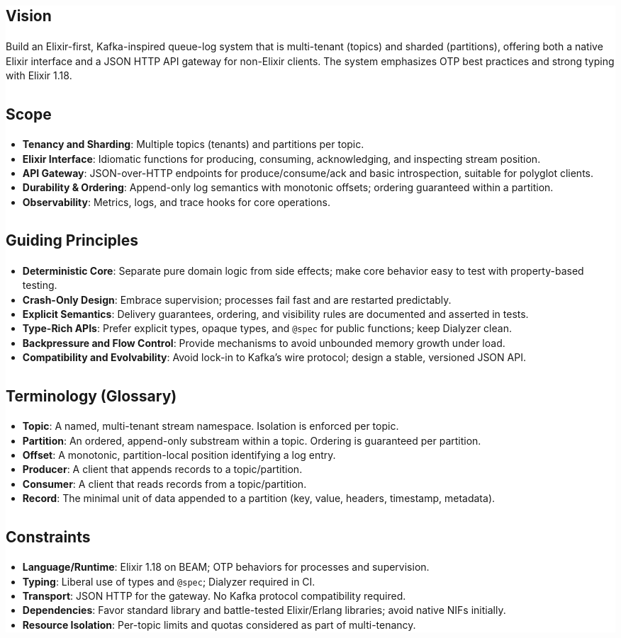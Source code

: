 ## Vision

Build an Elixir-first, Kafka-inspired queue-log system that is multi-tenant (topics) and sharded (partitions), offering both a native Elixir interface and a JSON HTTP API gateway for non-Elixir clients. The system emphasizes OTP best practices and strong typing with Elixir 1.18.

## Scope

- **Tenancy and Sharding**: Multiple topics (tenants) and partitions per topic.
- **Elixir Interface**: Idiomatic functions for producing, consuming, acknowledging, and inspecting stream position.
- **API Gateway**: JSON-over-HTTP endpoints for produce/consume/ack and basic introspection, suitable for polyglot clients.
- **Durability & Ordering**: Append-only log semantics with monotonic offsets; ordering guaranteed within a partition.
- **Observability**: Metrics, logs, and trace hooks for core operations.

## Guiding Principles

- **Deterministic Core**: Separate pure domain logic from side effects; make core behavior easy to test with property-based testing.
- **Crash-Only Design**: Embrace supervision; processes fail fast and are restarted predictably.
- **Explicit Semantics**: Delivery guarantees, ordering, and visibility rules are documented and asserted in tests.
- **Type-Rich APIs**: Prefer explicit types, opaque types, and `@spec` for public functions; keep Dialyzer clean.
- **Backpressure and Flow Control**: Provide mechanisms to avoid unbounded memory growth under load.
- **Compatibility and Evolvability**: Avoid lock-in to Kafka’s wire protocol; design a stable, versioned JSON API.

## Terminology (Glossary)

- **Topic**: A named, multi-tenant stream namespace. Isolation is enforced per topic.
- **Partition**: An ordered, append-only substream within a topic. Ordering is guaranteed per partition.
- **Offset**: A monotonic, partition-local position identifying a log entry.
- **Producer**: A client that appends records to a topic/partition.
- **Consumer**: A client that reads records from a topic/partition.
- **Record**: The minimal unit of data appended to a partition (key, value, headers, timestamp, metadata).

## Constraints

- **Language/Runtime**: Elixir 1.18 on BEAM; OTP behaviors for processes and supervision.
- **Typing**: Liberal use of types and `@spec`; Dialyzer required in CI.
- **Transport**: JSON HTTP for the gateway. No Kafka protocol compatibility required.
- **Dependencies**: Favor standard library and battle-tested Elixir/Erlang libraries; avoid native NIFs initially.
- **Resource Isolation**: Per-topic limits and quotas considered as part of multi-tenancy.
